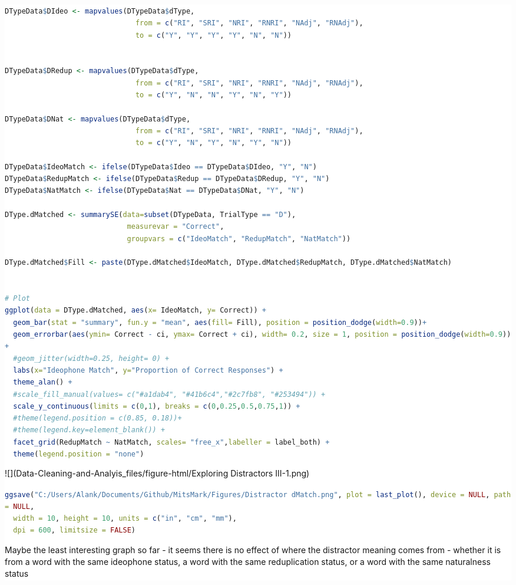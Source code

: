 ```r
DTypeData$DIdeo <- mapvalues(DTypeData$dType,
                               from = c("RI", "SRI", "NRI", "RNRI", "NAdj", "RNAdj"),
                               to = c("Y", "Y", "Y", "Y", "N", "N"))


DTypeData$DRedup <- mapvalues(DTypeData$dType,
                               from = c("RI", "SRI", "NRI", "RNRI", "NAdj", "RNAdj"),
                               to = c("Y", "N", "N", "Y", "N", "Y"))

DTypeData$DNat <- mapvalues(DTypeData$dType,
                               from = c("RI", "SRI", "NRI", "RNRI", "NAdj", "RNAdj"),
                               to = c("Y", "N", "Y", "N", "Y", "N"))  

DTypeData$IdeoMatch <- ifelse(DTypeData$Ideo == DTypeData$DIdeo, "Y", "N")
DTypeData$RedupMatch <- ifelse(DTypeData$Redup == DTypeData$DRedup, "Y", "N")
DTypeData$NatMatch <- ifelse(DTypeData$Nat == DTypeData$DNat, "Y", "N")

DType.dMatched <- summarySE(data=subset(DTypeData, TrialType == "D"),
                             measurevar = "Correct",
                             groupvars = c("IdeoMatch", "RedupMatch", "NatMatch"))

DType.dMatched$Fill <- paste(DType.dMatched$IdeoMatch, DType.dMatched$RedupMatch, DType.dMatched$NatMatch)


# Plot
ggplot(data = DType.dMatched, aes(x= IdeoMatch, y= Correct)) +
  geom_bar(stat = "summary", fun.y = "mean", aes(fill= Fill), position = position_dodge(width=0.9))+
  geom_errorbar(aes(ymin= Correct - ci, ymax= Correct + ci), width= 0.2, size = 1, position = position_dodge(width=0.9))  +
  #geom_jitter(width=0.25, height= 0) +
  labs(x="Ideophone Match", y="Proportion of Correct Responses") +
  theme_alan() +
  #scale_fill_manual(values= c("#a1dab4", "#41b6c4","#2c7fb8", "#253494")) +
  scale_y_continuous(limits = c(0,1), breaks = c(0,0.25,0.5,0.75,1)) +
  #theme(legend.position = c(0.85, 0.18))+
  #theme(legend.key=element_blank()) +
  facet_grid(RedupMatch ~ NatMatch, scales= "free_x",labeller = label_both) +
  theme(legend.position = "none")
```

![](Data-Cleaning-and-Analyis_files/figure-html/Exploring Distractors III-1.png)

```r
ggsave("C:/Users/Alank/Documents/Github/MitsMark/Figures/Distractor dMatch.png", plot = last_plot(), device = NULL, path = NULL,
  width = 10, height = 10, units = c("in", "cm", "mm"),
  dpi = 600, limitsize = FALSE)
```

Maybe the least interesting graph so far - it seems there is no effect of where the distractor meaning comes from - whether it is from a word with the same ideophone status, a word with the same reduplication status, or a word with the same naturalness status
